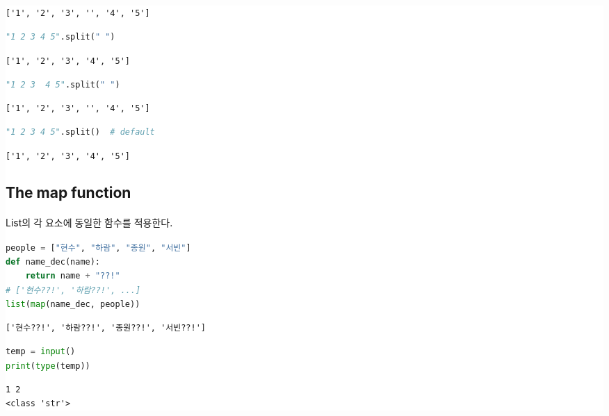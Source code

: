 


    ['1', '2', '3', '', '4', '5']




```python
"1 2 3 4 5".split(" ")
```




    ['1', '2', '3', '4', '5']




```python
"1 2 3  4 5".split(" ")
```




    ['1', '2', '3', '', '4', '5']




```python
"1 2 3 4 5".split()  # default
```




    ['1', '2', '3', '4', '5']



## The map function
List의 각 요소에 동일한 함수를 적용한다.


```python
people = ["현수", "하람", "종원", "서빈"]
def name_dec(name):
    return name + "??!"
# ['현수??!', '하람??!', ...]
list(map(name_dec, people))
```




    ['현수??!', '하람??!', '종원??!', '서빈??!']




```python
temp = input()
print(type(temp))
```

    1 2
    <class 'str'>
    